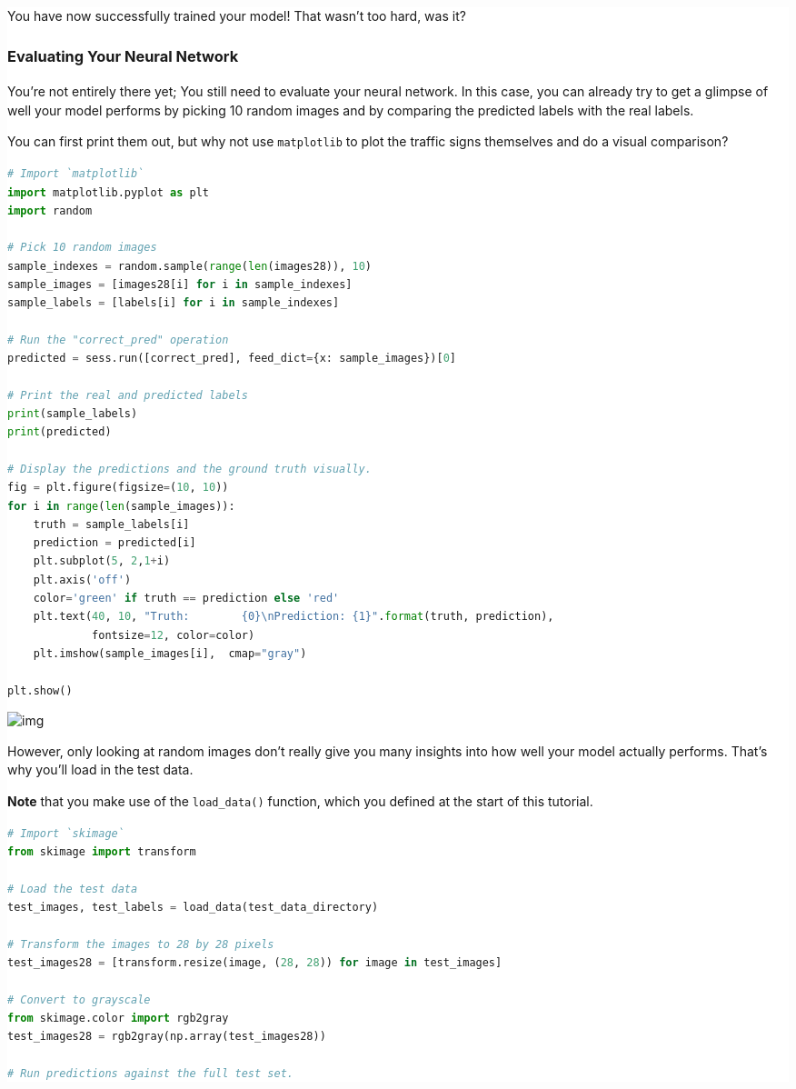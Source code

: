 You have now successfully trained your model! That wasn’t too hard, was it?

### Evaluating Your Neural Network

You’re not entirely there yet; You still need to evaluate your neural  network. In this case, you can already try to get a glimpse of well  your model performs by picking 10 random images and by comparing the  predicted labels with the real labels.

You can first print them out, but why not use `matplotlib` to plot the traffic signs themselves and do a visual comparison?

```python
# Import `matplotlib`
import matplotlib.pyplot as plt
import random

# Pick 10 random images
sample_indexes = random.sample(range(len(images28)), 10)
sample_images = [images28[i] for i in sample_indexes]
sample_labels = [labels[i] for i in sample_indexes]

# Run the "correct_pred" operation
predicted = sess.run([correct_pred], feed_dict={x: sample_images})[0]
                        
# Print the real and predicted labels
print(sample_labels)
print(predicted)

# Display the predictions and the ground truth visually.
fig = plt.figure(figsize=(10, 10))
for i in range(len(sample_images)):
    truth = sample_labels[i]
    prediction = predicted[i]
    plt.subplot(5, 2,1+i)
    plt.axis('off')
    color='green' if truth == prediction else 'red'
    plt.text(40, 10, "Truth:        {0}\nPrediction: {1}".format(truth, prediction), 
             fontsize=12, color=color)
    plt.imshow(sample_images[i],  cmap="gray")

plt.show()
```

![img](http://community.datacamp.com.s3.amazonaws.com/community/production/ckeditor_assets/pictures/662/content_traffic_signs8.png)

However, only looking at random images don’t really give you many  insights into how well your model actually performs. That’s why you’ll  load in the test data.

**Note** that you make use of the `load_data()` function, which you defined at the start of this tutorial.

```python
# Import `skimage`
from skimage import transform

# Load the test data
test_images, test_labels = load_data(test_data_directory)

# Transform the images to 28 by 28 pixels
test_images28 = [transform.resize(image, (28, 28)) for image in test_images]

# Convert to grayscale
from skimage.color import rgb2gray
test_images28 = rgb2gray(np.array(test_images28))

# Run predictions against the full test set.
```